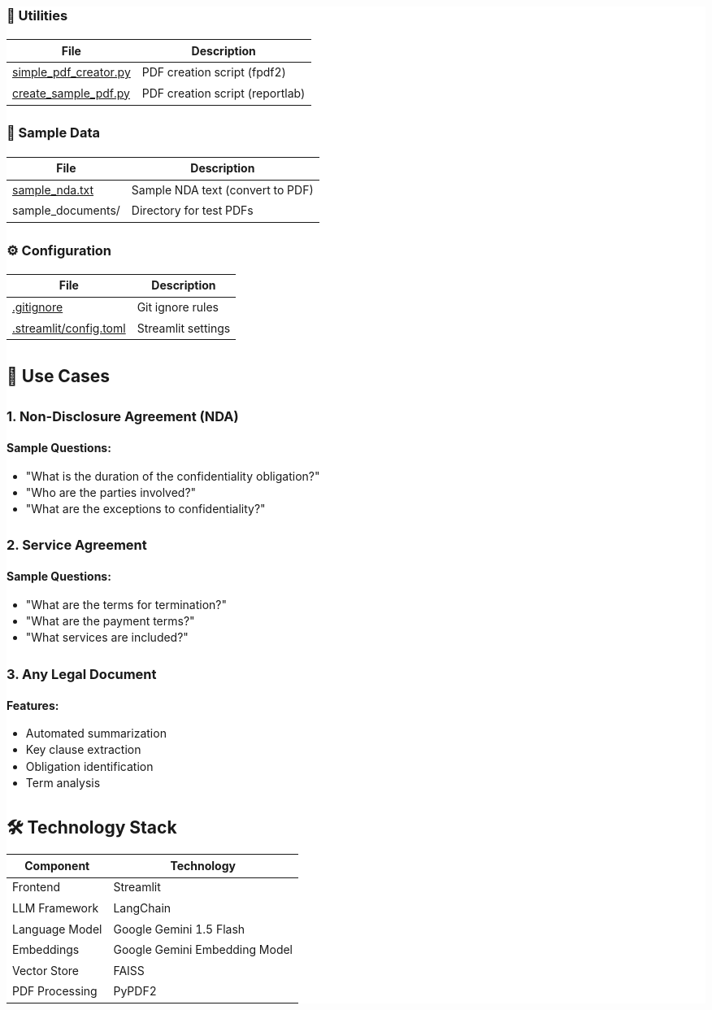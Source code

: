 ### 🔧 Utilities
| File | Description |
|------|-------------|
| [simple_pdf_creator.py](simple_pdf_creator.py) | PDF creation script (fpdf2) |
| [create_sample_pdf.py](create_sample_pdf.py) | PDF creation script (reportlab) |

### 📄 Sample Data
| File | Description |
|------|-------------|
| [sample_nda.txt](sample_nda.txt) | Sample NDA text (convert to PDF) |
| sample_documents/ | Directory for test PDFs |

### ⚙️ Configuration
| File | Description |
|------|-------------|
| [.gitignore](.gitignore) | Git ignore rules |
| [.streamlit/config.toml](.streamlit/config.toml) | Streamlit settings |

## 🎯 Use Cases

### 1. Non-Disclosure Agreement (NDA)
**Sample Questions:**
- "What is the duration of the confidentiality obligation?"
- "Who are the parties involved?"
- "What are the exceptions to confidentiality?"

### 2. Service Agreement
**Sample Questions:**
- "What are the terms for termination?"
- "What are the payment terms?"
- "What services are included?"

### 3. Any Legal Document
**Features:**
- Automated summarization
- Key clause extraction
- Obligation identification
- Term analysis

## 🛠️ Technology Stack

| Component | Technology |
|-----------|-----------|
| Frontend | Streamlit |
| LLM Framework | LangChain |
| Language Model | Google Gemini 1.5 Flash |
| Embeddings | Google Gemini Embedding Model |
| Vector Store | FAISS |
| PDF Processing | PyPDF2 |
